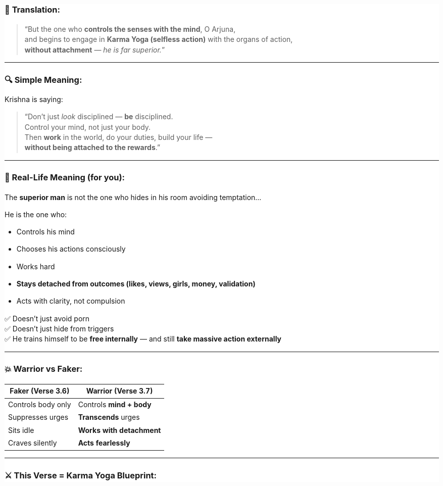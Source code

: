 ### 📖 **Translation:**

> “But the one who **controls the senses with the mind**, O Arjuna,  
> and begins to engage in **Karma Yoga (selfless action)** with the organs of action,  
> **without attachment** — _he is far superior._”

---

### 🔍 **Simple Meaning:**

Krishna is saying:

> “Don’t just _look_ disciplined — **be** disciplined.  
> Control your mind, not just your body.  
> Then **work** in the world, do your duties, build your life —  
> **without being attached to the rewards**.”

---

### 🧠 Real-Life Meaning (for you):

The **superior man** is not the one who hides in his room avoiding temptation...

He is the one who:

- Controls his mind
    
- Chooses his actions consciously
    
- Works hard
    
- **Stays detached from outcomes (likes, views, girls, money, validation)**
    
- Acts with clarity, not compulsion
    

✅ Doesn’t just avoid porn  
✅ Doesn’t just hide from triggers  
✅ He trains himself to be **free internally** — and still **take massive action externally**

---

### 💥 Warrior vs Faker:

|Faker (Verse 3.6)|Warrior (Verse 3.7)|
|---|---|
|Controls body only|Controls **mind + body**|
|Suppresses urges|**Transcends** urges|
|Sits idle|**Works with detachment**|
|Craves silently|**Acts fearlessly**|

---

### ⚔️ This Verse = Karma Yoga Blueprint:
